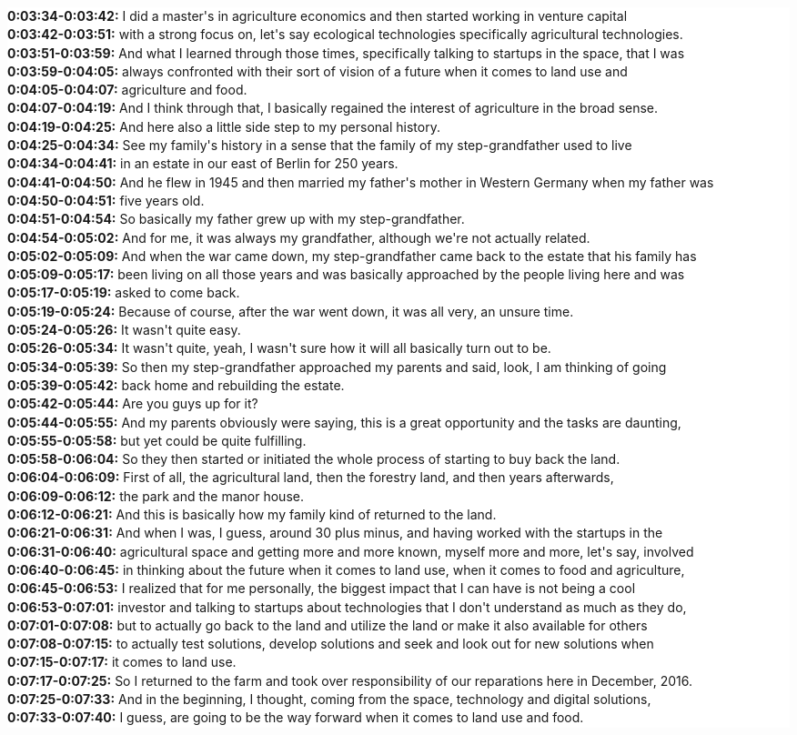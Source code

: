 **0:03:34-0:03:42:**  I did a master's in agriculture economics and then started working in venture capital  
**0:03:42-0:03:51:**  with a strong focus on, let's say ecological technologies specifically agricultural technologies.  
**0:03:51-0:03:59:**  And what I learned through those times, specifically talking to startups in the space, that I was  
**0:03:59-0:04:05:**  always confronted with their sort of vision of a future when it comes to land use and  
**0:04:05-0:04:07:**  agriculture and food.  
**0:04:07-0:04:19:**  And I think through that, I basically regained the interest of agriculture in the broad sense.  
**0:04:19-0:04:25:**  And here also a little side step to my personal history.  
**0:04:25-0:04:34:**  See my family's history in a sense that the family of my step-grandfather used to live  
**0:04:34-0:04:41:**  in an estate in our east of Berlin for 250 years.  
**0:04:41-0:04:50:**  And he flew in 1945 and then married my father's mother in Western Germany when my father was  
**0:04:50-0:04:51:**  five years old.  
**0:04:51-0:04:54:**  So basically my father grew up with my step-grandfather.  
**0:04:54-0:05:02:**  And for me, it was always my grandfather, although we're not actually related.  
**0:05:02-0:05:09:**  And when the war came down, my step-grandfather came back to the estate that his family has  
**0:05:09-0:05:17:**  been living on all those years and was basically approached by the people living here and was  
**0:05:17-0:05:19:**  asked to come back.  
**0:05:19-0:05:24:**  Because of course, after the war went down, it was all very, an unsure time.  
**0:05:24-0:05:26:**  It wasn't quite easy.  
**0:05:26-0:05:34:**  It wasn't quite, yeah, I wasn't sure how it will all basically turn out to be.  
**0:05:34-0:05:39:**  So then my step-grandfather approached my parents and said, look, I am thinking of going  
**0:05:39-0:05:42:**  back home and rebuilding the estate.  
**0:05:42-0:05:44:**  Are you guys up for it?  
**0:05:44-0:05:55:**  And my parents obviously were saying, this is a great opportunity and the tasks are daunting,  
**0:05:55-0:05:58:**  but yet could be quite fulfilling.  
**0:05:58-0:06:04:**  So they then started or initiated the whole process of starting to buy back the land.  
**0:06:04-0:06:09:**  First of all, the agricultural land, then the forestry land, and then years afterwards,  
**0:06:09-0:06:12:**  the park and the manor house.  
**0:06:12-0:06:21:**  And this is basically how my family kind of returned to the land.  
**0:06:21-0:06:31:**  And when I was, I guess, around 30 plus minus, and having worked with the startups in the  
**0:06:31-0:06:40:**  agricultural space and getting more and more known, myself more and more, let's say, involved  
**0:06:40-0:06:45:**  in thinking about the future when it comes to land use, when it comes to food and agriculture,  
**0:06:45-0:06:53:**  I realized that for me personally, the biggest impact that I can have is not being a cool  
**0:06:53-0:07:01:**  investor and talking to startups about technologies that I don't understand as much as they do,  
**0:07:01-0:07:08:**  but to actually go back to the land and utilize the land or make it also available for others  
**0:07:08-0:07:15:**  to actually test solutions, develop solutions and seek and look out for new solutions when  
**0:07:15-0:07:17:**  it comes to land use.  
**0:07:17-0:07:25:**  So I returned to the farm and took over responsibility of our reparations here in December, 2016.  
**0:07:25-0:07:33:**  And in the beginning, I thought, coming from the space, technology and digital solutions,  
**0:07:33-0:07:40:**  I guess, are going to be the way forward when it comes to land use and food.  